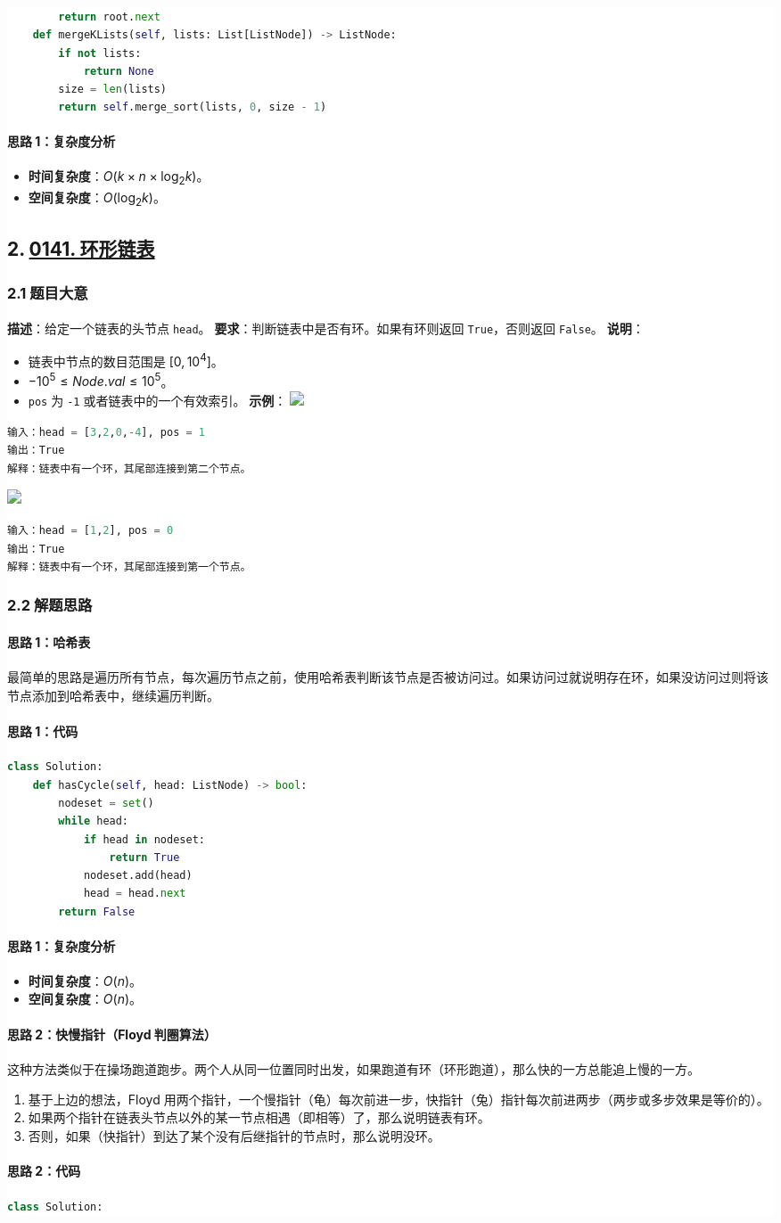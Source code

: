 ```python
        return root.next
    def mergeKLists(self, lists: List[ListNode]) -> ListNode:
        if not lists:
            return None
        size = len(lists)
        return self.merge_sort(lists, 0, size - 1)
```
#### 思路 1：复杂度分析
- **时间复杂度**：$O(k \times n \times \log_2k)$。
- **空间复杂度**：$O(\log_2k)$。
## 2. [0141. 环形链表](https://leetcode.cn/problems/linked-list-cycle/)
### 2.1 题目大意
**描述**：给定一个链表的头节点 `head`。
**要求**：判断链表中是否有环。如果有环则返回 `True`，否则返回 `False`。
**说明**：
- 链表中节点的数目范围是 $[0, 10^4]$。
- $-10^5 \le Node.val \le 10^5$。
- `pos` 为 `-1` 或者链表中的一个有效索引。
**示例**：
![](https://assets.leetcode-cn.com/aliyun-lc-upload/uploads/2018/12/07/circularlinkedlist.png)
```python
输入：head = [3,2,0,-4], pos = 1
输出：True
解释：链表中有一个环，其尾部连接到第二个节点。
```
![](https://assets.leetcode-cn.com/aliyun-lc-upload/uploads/2018/12/07/circularlinkedlist_test2.png)
```python
输入：head = [1,2], pos = 0
输出：True
解释：链表中有一个环，其尾部连接到第一个节点。
```
### 2.2 解题思路
#### 思路 1：哈希表
最简单的思路是遍历所有节点，每次遍历节点之前，使用哈希表判断该节点是否被访问过。如果访问过就说明存在环，如果没访问过则将该节点添加到哈希表中，继续遍历判断。
#### 思路 1：代码
```python
class Solution:
    def hasCycle(self, head: ListNode) -> bool:
        nodeset = set()
        while head:
            if head in nodeset:
                return True
            nodeset.add(head)
            head = head.next
        return False
```
#### 思路 1：复杂度分析
- **时间复杂度**：$O(n)$。
- **空间复杂度**：$O(n)$。
#### 思路 2：快慢指针（Floyd 判圈算法）
这种方法类似于在操场跑道跑步。两个人从同一位置同时出发，如果跑道有环（环形跑道），那么快的一方总能追上慢的一方。
1. 基于上边的想法，Floyd 用两个指针，一个慢指针（龟）每次前进一步，快指针（兔）指针每次前进两步（两步或多步效果是等价的）。
2. 如果两个指针在链表头节点以外的某一节点相遇（即相等）了，那么说明链表有环。
3. 否则，如果（快指针）到达了某个没有后继指针的节点时，那么说明没环。
#### 思路 2：代码
```python
class Solution:
```